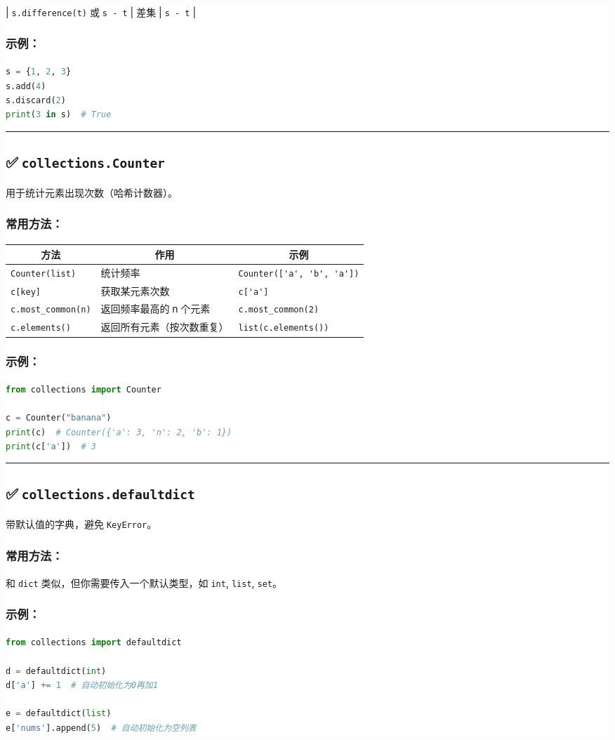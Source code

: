 | `s.difference(t)` 或 `s - t`   | 差集                   | `s - t`        |

### 示例：

```python
s = {1, 2, 3}
s.add(4)
s.discard(2)
print(3 in s)  # True
```

------

## ✅ `collections.Counter`

用于统计元素出现次数（哈希计数器）。

### 常用方法：

| 方法               | 作用                       | 示例                       |
| ------------------ | -------------------------- | -------------------------- |
| `Counter(list)`    | 统计频率                   | `Counter(['a', 'b', 'a'])` |
| `c[key]`           | 获取某元素次数             | `c['a']`                   |
| `c.most_common(n)` | 返回频率最高的 n 个元素    | `c.most_common(2)`         |
| `c.elements()`     | 返回所有元素（按次数重复） | `list(c.elements())`       |

### 示例：

```python
from collections import Counter

c = Counter("banana")
print(c)  # Counter({'a': 3, 'n': 2, 'b': 1})
print(c['a'])  # 3
```

------

## ✅ `collections.defaultdict`

带默认值的字典，避免 `KeyError`。

### 常用方法：

和 `dict` 类似，但你需要传入一个默认类型，如 `int`, `list`, `set`。

### 示例：

```python
from collections import defaultdict

d = defaultdict(int)
d['a'] += 1  # 自动初始化为0再加1

e = defaultdict(list)
e['nums'].append(5)  # 自动初始化为空列表
```
